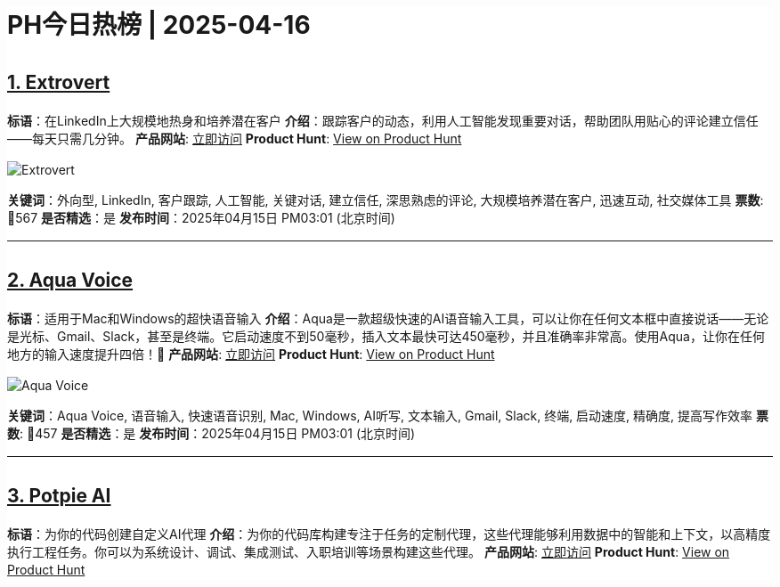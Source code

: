 # PH今日热榜 | 2025-04-16

## [1. Extrovert](https://www.producthunt.com/posts/extrovert-2?utm_campaign=producthunt-api&utm_medium=api-v2&utm_source=Application%3A+dailyhot+%28ID%3A+133367%29)
**标语**：在LinkedIn上大规模地热身和培养潜在客户
**介绍**：跟踪客户的动态，利用人工智能发现重要对话，帮助团队用贴心的评论建立信任——每天只需几分钟。
**产品网站**: [立即访问](https://www.producthunt.com/r/MV4AJZIFTFNGMM?utm_campaign=producthunt-api&utm_medium=api-v2&utm_source=Application%3A+dailyhot+%28ID%3A+133367%29)
**Product Hunt**: [View on Product Hunt](https://www.producthunt.com/posts/extrovert-2?utm_campaign=producthunt-api&utm_medium=api-v2&utm_source=Application%3A+dailyhot+%28ID%3A+133367%29)

![Extrovert]()

**关键词**：外向型, LinkedIn, 客户跟踪, 人工智能, 关键对话, 建立信任, 深思熟虑的评论, 大规模培养潜在客户, 迅速互动, 社交媒体工具
**票数**: 🔺567
**是否精选**：是
**发布时间**：2025年04月15日 PM03:01 (北京时间)

---

## [2. Aqua Voice](https://www.producthunt.com/posts/aqua-voice?utm_campaign=producthunt-api&utm_medium=api-v2&utm_source=Application%3A+dailyhot+%28ID%3A+133367%29)
**标语**：适用于Mac和Windows的超快语音输入
**介绍**：Aqua是一款超级快速的AI语音输入工具，可以让你在任何文本框中直接说话——无论是光标、Gmail、Slack，甚至是终端。它启动速度不到50毫秒，插入文本最快可达450毫秒，并且准确率非常高。使用Aqua，让你在任何地方的输入速度提升四倍！🌊
**产品网站**: [立即访问](https://www.producthunt.com/r/GVHSM4L6WHKATO?utm_campaign=producthunt-api&utm_medium=api-v2&utm_source=Application%3A+dailyhot+%28ID%3A+133367%29)
**Product Hunt**: [View on Product Hunt](https://www.producthunt.com/posts/aqua-voice?utm_campaign=producthunt-api&utm_medium=api-v2&utm_source=Application%3A+dailyhot+%28ID%3A+133367%29)

![Aqua Voice]()

**关键词**：Aqua Voice, 语音输入, 快速语音识别, Mac, Windows, AI听写, 文本输入, Gmail, Slack, 终端, 启动速度, 精确度, 提高写作效率
**票数**: 🔺457
**是否精选**：是
**发布时间**：2025年04月15日 PM03:01 (北京时间)

---

## [3. Potpie AI](https://www.producthunt.com/posts/potpie-ai?utm_campaign=producthunt-api&utm_medium=api-v2&utm_source=Application%3A+dailyhot+%28ID%3A+133367%29)
**标语**：为你的代码创建自定义AI代理
**介绍**：为你的代码库构建专注于任务的定制代理，这些代理能够利用数据中的智能和上下文，以高精度执行工程任务。你可以为系统设计、调试、集成测试、入职培训等场景构建这些代理。
**产品网站**: [立即访问](https://www.producthunt.com/r/F5F5MKKIPLIVQM?utm_campaign=producthunt-api&utm_medium=api-v2&utm_source=Application%3A+dailyhot+%28ID%3A+133367%29)
**Product Hunt**: [View on Product Hunt](https://www.producthunt.com/posts/potpie-ai?utm_campaign=producthunt-api&utm_medium=api-v2&utm_source=Application%3A+dailyhot+%28ID%3A+133367%29)
